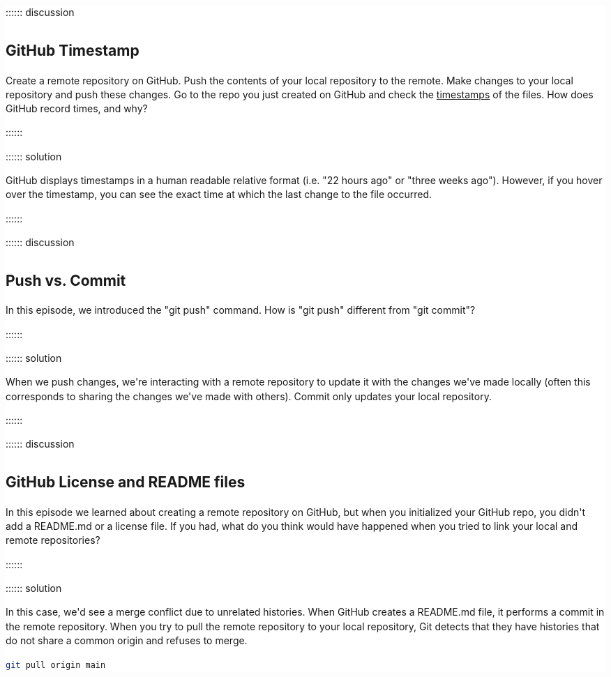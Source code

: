 :::::: discussion

## GitHub Timestamp

Create a remote repository on GitHub. Push the contents of your local
repository to the remote. Make changes to your local repository and push these
changes. Go to the repo you just created on GitHub and check the
[timestamps](../learners.reference.md) of the files. How does GitHub
record times, and why?

:::::: 

:::::: solution

GitHub displays timestamps in a human readable relative format (i.e. "22 hours ago" or "three 
weeks ago"). However, if you hover over the timestamp, you can see the exact time at which the 
last change to the file occurred.

::::::


:::::: discussion

## Push vs. Commit

In this episode, we introduced the "git push" command.
How is "git push" different from "git commit"?

::::::

:::::: solution

When we push changes, we're interacting with a remote repository to update it with the changes 
we've made locally (often this corresponds to sharing the changes we've made with others). 
Commit only updates your local repository.

::::::


:::::: discussion

## GitHub License and README files

In this episode we learned about creating a remote repository on GitHub, but when you initialized your GitHub repo, you didn't add a README.md or a license file. If you had, what do you think would have happened when you tried to link your local and remote repositories?

::::::

:::::: solution

In this case, we'd see a merge conflict due to unrelated histories. When GitHub creates a README.md file, it performs a commit in the remote repository. When you try to pull the remote repository to your local repository, Git detects that they have histories that do not share a common origin and refuses to merge.

```bash
git pull origin main
```
